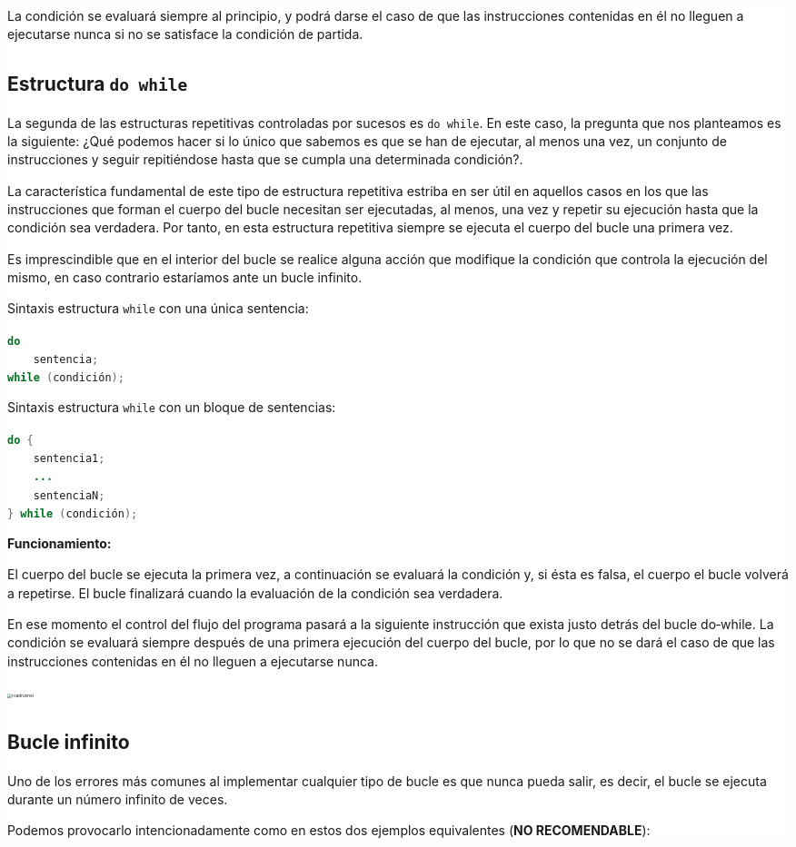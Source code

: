 La condición se evaluará siempre al principio, y podrá darse el caso de que las instrucciones contenidas en él no lleguen a ejecutarse nunca si no se satisface la condición de partida.

## Estructura `do­ while`

La segunda de las estructuras repetitivas controladas por sucesos es `do­ while`. En este caso, la pregunta que nos planteamos es la siguiente: ¿Qué podemos hacer si lo único que sabemos es que se han de ejecutar, al menos una vez, un conjunto de instrucciones y seguir repitiéndose hasta que se cumpla una determinada condición?.

La característica fundamental de este tipo de estructura repetitiva estriba en ser útil en aquellos casos en los que las instrucciones que forman el cuerpo del bucle necesitan ser ejecutadas, al menos, una vez y repetir su ejecución hasta que la condición sea verdadera. Por tanto, en esta estructura repetitiva siempre se ejecuta el cuerpo del bucle una primera vez.

Es imprescindible que en el interior del bucle se realice alguna acción que modifique la condición que controla la ejecución del mismo, en caso contrario estaríamos ante un bucle infinito.

Sintaxis estructura `while` con una única sentencia:

```java
do
	sentencia;
while (condición);
```

Sintaxis estructura `while` con un bloque de sentencias:

```java
do {
	sentencia1;
	...
	sentenciaN;
} while (condición);
```

**Funcionamiento:**

El cuerpo del bucle se ejecuta la primera vez, a continuación se evaluará la condición y, si ésta es falsa, el cuerpo el bucle volverá a repetirse. El bucle finalizará cuando la evaluación de la condición sea verdadera. 

En ese momento el control del flujo del programa pasará a la siguiente instrucción que exista justo detrás del bucle do‐while. La condición se evaluará siempre después de una primera ejecución del cuerpo del bucle, por lo que no se dará el caso de que las instrucciones contenidas en él no lleguen a ejecutarse nunca.

<img src="/assets/roadrunner.jpg" alt="roadrunner" style="zoom: 33%;" />

## Bucle infinito

Uno de los errores más comunes al implementar cualquier tipo de bucle es que nunca pueda salir, es decir, el bucle se ejecuta durante un número infinito de veces.

Podemos provocarlo intencionadamente como en estos dos ejemplos equivalentes (**NO RECOMENDABLE**):
